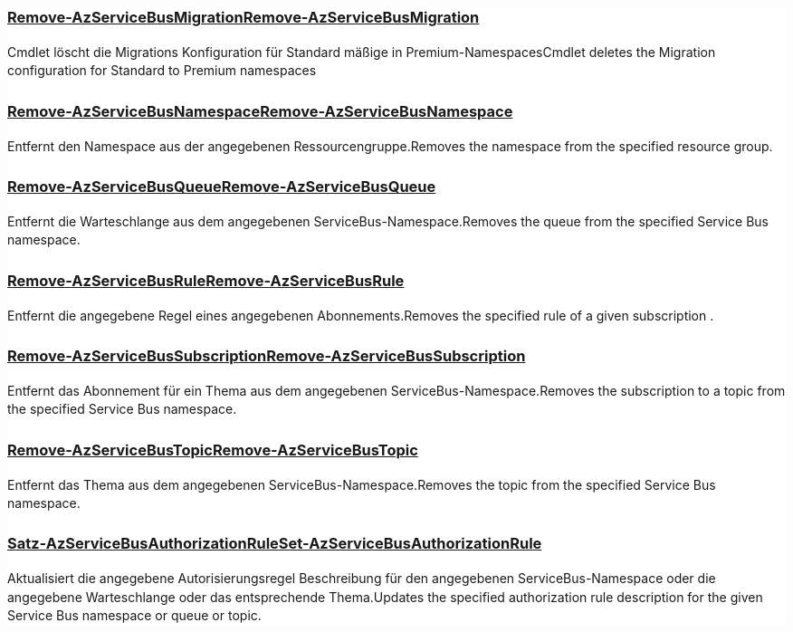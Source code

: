 ### [<span data-ttu-id="61801-149">Remove-AzServiceBusMigration</span><span class="sxs-lookup"><span data-stu-id="61801-149">Remove-AzServiceBusMigration</span></span>](Remove-AzServiceBusMigration.md)
<span data-ttu-id="61801-150">Cmdlet löscht die Migrations Konfiguration für Standard mäßige in Premium-Namespaces</span><span class="sxs-lookup"><span data-stu-id="61801-150">Cmdlet deletes the Migration configuration for Standard to Premium namespaces</span></span>

### [<span data-ttu-id="61801-151">Remove-AzServiceBusNamespace</span><span class="sxs-lookup"><span data-stu-id="61801-151">Remove-AzServiceBusNamespace</span></span>](Remove-AzServiceBusNamespace.md)
<span data-ttu-id="61801-152">Entfernt den Namespace aus der angegebenen Ressourcengruppe.</span><span class="sxs-lookup"><span data-stu-id="61801-152">Removes the namespace from the specified resource group.</span></span> 

### [<span data-ttu-id="61801-153">Remove-AzServiceBusQueue</span><span class="sxs-lookup"><span data-stu-id="61801-153">Remove-AzServiceBusQueue</span></span>](Remove-AzServiceBusQueue.md)
<span data-ttu-id="61801-154">Entfernt die Warteschlange aus dem angegebenen ServiceBus-Namespace.</span><span class="sxs-lookup"><span data-stu-id="61801-154">Removes the queue from the specified Service Bus namespace.</span></span>

### [<span data-ttu-id="61801-155">Remove-AzServiceBusRule</span><span class="sxs-lookup"><span data-stu-id="61801-155">Remove-AzServiceBusRule</span></span>](Remove-AzServiceBusRule.md)
<span data-ttu-id="61801-156">Entfernt die angegebene Regel eines angegebenen Abonnements.</span><span class="sxs-lookup"><span data-stu-id="61801-156">Removes the specified rule of a given subscription .</span></span>

### [<span data-ttu-id="61801-157">Remove-AzServiceBusSubscription</span><span class="sxs-lookup"><span data-stu-id="61801-157">Remove-AzServiceBusSubscription</span></span>](Remove-AzServiceBusSubscription.md)
<span data-ttu-id="61801-158">Entfernt das Abonnement für ein Thema aus dem angegebenen ServiceBus-Namespace.</span><span class="sxs-lookup"><span data-stu-id="61801-158">Removes the subscription to a topic from the specified Service Bus namespace.</span></span>

### [<span data-ttu-id="61801-159">Remove-AzServiceBusTopic</span><span class="sxs-lookup"><span data-stu-id="61801-159">Remove-AzServiceBusTopic</span></span>](Remove-AzServiceBusTopic.md)
<span data-ttu-id="61801-160">Entfernt das Thema aus dem angegebenen ServiceBus-Namespace.</span><span class="sxs-lookup"><span data-stu-id="61801-160">Removes the topic from the specified Service Bus namespace.</span></span>

### [<span data-ttu-id="61801-161">Satz-AzServiceBusAuthorizationRule</span><span class="sxs-lookup"><span data-stu-id="61801-161">Set-AzServiceBusAuthorizationRule</span></span>](Set-AzServiceBusAuthorizationRule.md)
<span data-ttu-id="61801-162">Aktualisiert die angegebene Autorisierungsregel Beschreibung für den angegebenen ServiceBus-Namespace oder die angegebene Warteschlange oder das entsprechende Thema.</span><span class="sxs-lookup"><span data-stu-id="61801-162">Updates the specified authorization rule description for the given Service Bus namespace or queue or topic.</span></span>
